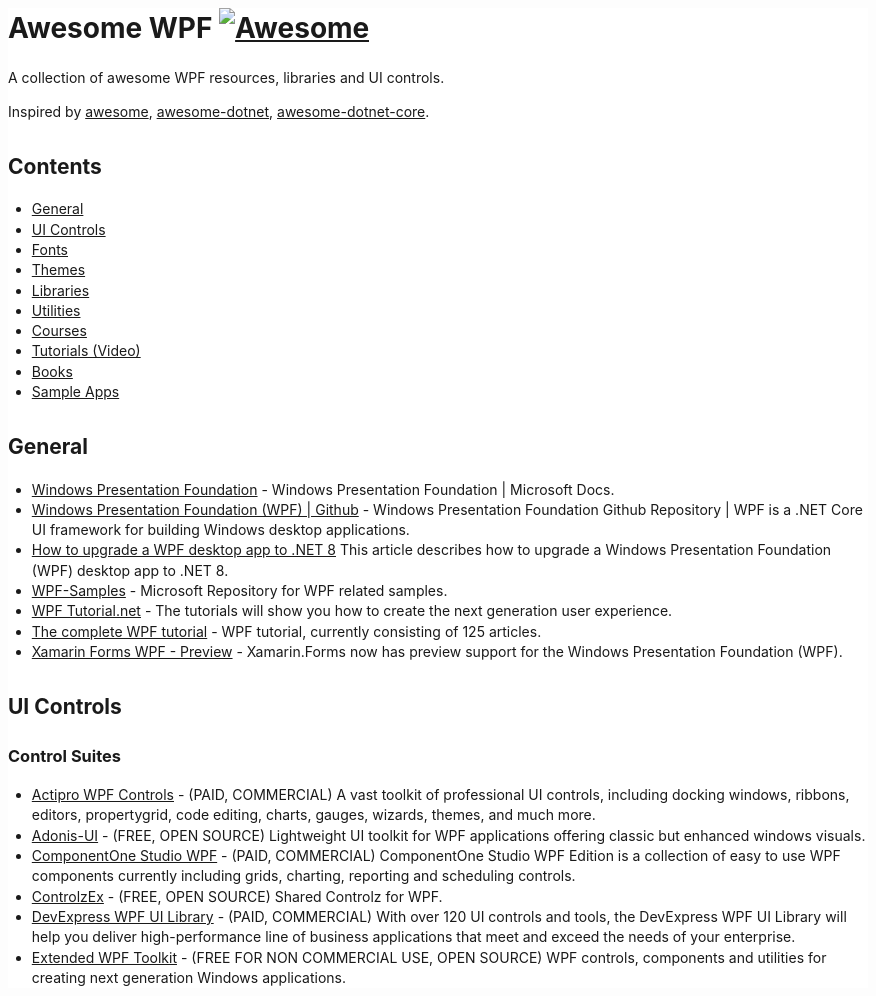 # Awesome WPF [![Awesome](https://cdn.rawgit.com/sindresorhus/awesome/d7305f38d29fed78fa85652e3a63e154dd8e8829/media/badge.svg)](https://github.com/sindresorhus/awesome)

A collection of awesome WPF resources, libraries and UI controls.

Inspired by [awesome](https://github.com/sindresorhus/awesome), [awesome-dotnet](https://github.com/quozd/awesome-dotnet),  [awesome-dotnet-core](https://github.com/thangchung/awesome-dotnet-core).

## Contents

* [General](#general)
* [UI Controls](#ui-controls)
* [Fonts](#fonts)
* [Themes](#themes)
* [Libraries](#libraries)
* [Utilities](#utilities)
* [Courses](#courses)
* [Tutorials (Video)](#tutorials-video)
* [Books](#books)
* [Sample Apps](#sample-apps)


## General 

* [Windows Presentation Foundation](https://docs.microsoft.com/en-us/dotnet/framework/wpf/) - Windows Presentation Foundation | Microsoft Docs.
* [Windows Presentation Foundation (WPF) | Github](https://github.com/dotnet/wpf) - Windows Presentation Foundation Github Repository | WPF is a .NET Core UI framework for building Windows desktop applications.
* [How to upgrade a WPF desktop app to .NET 8](https://learn.microsoft.com/en-us/dotnet/desktop/wpf/migration/?view=netdesktop-8.0) This article describes how to upgrade a Windows Presentation Foundation (WPF) desktop app to .NET 8. 
* [WPF-Samples](https://github.com/microsoft/WPF-Samples) - Microsoft Repository for WPF related samples.
* [WPF Tutorial.net](https://www.wpftutorial.net/) - The tutorials will show you how to create the next generation user experience.
* [The complete WPF tutorial](https://www.wpf-tutorial.com/) - WPF tutorial, currently consisting of 125 articles.
* [Xamarin Forms WPF - Preview](https://docs.microsoft.com/en-us/xamarin/xamarin-forms/platform/other/wpf) - Xamarin.Forms now has preview support for the Windows Presentation Foundation (WPF). 

## UI Controls

### Control Suites

* [Actipro WPF Controls](https://www.actiprosoftware.com/products/controls/wpf) - (PAID, COMMERCIAL) A vast toolkit of professional UI controls, including docking windows, ribbons, editors, propertygrid, code editing, charts, gauges, wizards, themes, and much more.
* [Adonis-UI](https://github.com/benruehl/adonis-ui) - (FREE, OPEN SOURCE) Lightweight UI toolkit for WPF applications offering classic but enhanced windows visuals.
* [ComponentOne Studio WPF](https://www.grapecity.com/componentone/wpf-ui-controls) - (PAID, COMMERCIAL) ComponentOne Studio WPF Edition is a collection of easy to use WPF components currently including grids, charting, reporting and scheduling controls.
* [ControlzEx](https://github.com/ControlzEx/ControlzEx) - (FREE, OPEN SOURCE) Shared Controlz for WPF.
* [DevExpress WPF UI Library](https://www.devexpress.com/products/net/controls/wpf/) - (PAID, COMMERCIAL) With over 120 UI controls and tools, the DevExpress WPF UI Library will help you deliver high-performance line of business applications that meet and exceed the needs of your enterprise.
* [Extended WPF Toolkit](https://github.com/xceedsoftware/wpftoolkit) - (FREE FOR NON COMMERCIAL USE, OPEN SOURCE) WPF controls, components and utilities for creating next generation Windows applications.